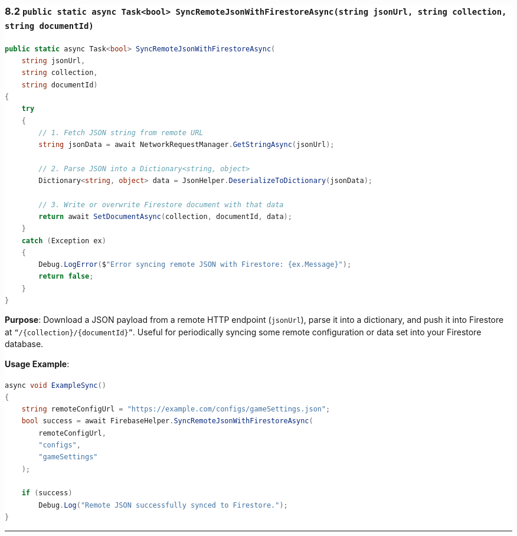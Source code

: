 
### 8.2 `public static async Task<bool> SyncRemoteJsonWithFirestoreAsync(string jsonUrl, string collection, string documentId)`

```csharp
public static async Task<bool> SyncRemoteJsonWithFirestoreAsync(
    string jsonUrl,
    string collection,
    string documentId)
{
    try
    {
        // 1. Fetch JSON string from remote URL
        string jsonData = await NetworkRequestManager.GetStringAsync(jsonUrl);

        // 2. Parse JSON into a Dictionary<string, object>
        Dictionary<string, object> data = JsonHelper.DeserializeToDictionary(jsonData);

        // 3. Write or overwrite Firestore document with that data
        return await SetDocumentAsync(collection, documentId, data);
    }
    catch (Exception ex)
    {
        Debug.LogError($"Error syncing remote JSON with Firestore: {ex.Message}");
        return false;
    }
}
```

**Purpose**:
Download a JSON payload from a remote HTTP endpoint (`jsonUrl`), parse it into a dictionary, and push it into Firestore at `“/{collection}/{documentId}”`. Useful for periodically syncing some remote configuration or data set into your Firestore database.

**Usage Example**:

```csharp
async void ExampleSync()
{
    string remoteConfigUrl = "https://example.com/configs/gameSettings.json";
    bool success = await FirebaseHelper.SyncRemoteJsonWithFirestoreAsync(
        remoteConfigUrl,
        "configs",
        "gameSettings"
    );

    if (success)
        Debug.Log("Remote JSON successfully synced to Firestore.");
}
```

---
